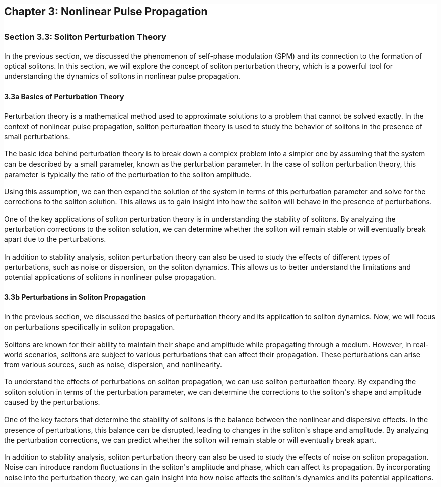 ## Chapter 3: Nonlinear Pulse Propagation

### Section 3.3: Soliton Perturbation Theory

In the previous section, we discussed the phenomenon of self-phase modulation (SPM) and its connection to the formation of optical solitons. In this section, we will explore the concept of soliton perturbation theory, which is a powerful tool for understanding the dynamics of solitons in nonlinear pulse propagation.

#### 3.3a Basics of Perturbation Theory

Perturbation theory is a mathematical method used to approximate solutions to a problem that cannot be solved exactly. In the context of nonlinear pulse propagation, soliton perturbation theory is used to study the behavior of solitons in the presence of small perturbations.

The basic idea behind perturbation theory is to break down a complex problem into a simpler one by assuming that the system can be described by a small parameter, known as the perturbation parameter. In the case of soliton perturbation theory, this parameter is typically the ratio of the perturbation to the soliton amplitude.

Using this assumption, we can then expand the solution of the system in terms of this perturbation parameter and solve for the corrections to the soliton solution. This allows us to gain insight into how the soliton will behave in the presence of perturbations.

One of the key applications of soliton perturbation theory is in understanding the stability of solitons. By analyzing the perturbation corrections to the soliton solution, we can determine whether the soliton will remain stable or will eventually break apart due to the perturbations.

In addition to stability analysis, soliton perturbation theory can also be used to study the effects of different types of perturbations, such as noise or dispersion, on the soliton dynamics. This allows us to better understand the limitations and potential applications of solitons in nonlinear pulse propagation.

#### 3.3b Perturbations in Soliton Propagation

In the previous section, we discussed the basics of perturbation theory and its application to soliton dynamics. Now, we will focus on perturbations specifically in soliton propagation.

Solitons are known for their ability to maintain their shape and amplitude while propagating through a medium. However, in real-world scenarios, solitons are subject to various perturbations that can affect their propagation. These perturbations can arise from various sources, such as noise, dispersion, and nonlinearity.

To understand the effects of perturbations on soliton propagation, we can use soliton perturbation theory. By expanding the soliton solution in terms of the perturbation parameter, we can determine the corrections to the soliton's shape and amplitude caused by the perturbations.

One of the key factors that determine the stability of solitons is the balance between the nonlinear and dispersive effects. In the presence of perturbations, this balance can be disrupted, leading to changes in the soliton's shape and amplitude. By analyzing the perturbation corrections, we can predict whether the soliton will remain stable or will eventually break apart.

In addition to stability analysis, soliton perturbation theory can also be used to study the effects of noise on soliton propagation. Noise can introduce random fluctuations in the soliton's amplitude and phase, which can affect its propagation. By incorporating noise into the perturbation theory, we can gain insight into how noise affects the soliton's dynamics and its potential applications.
